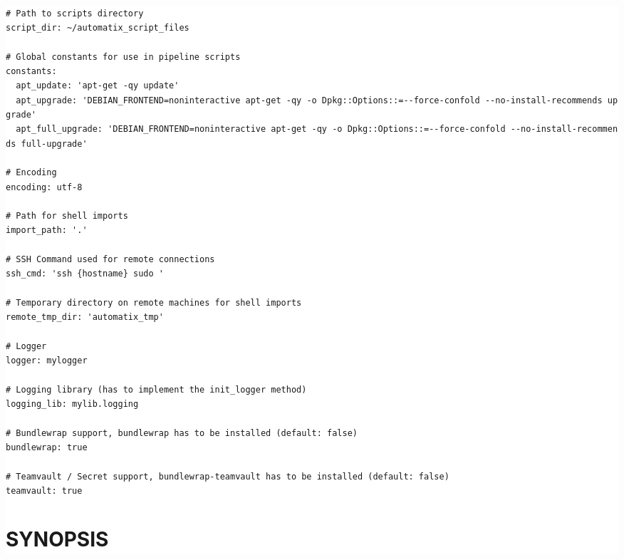     # Path to scripts directory
    script_dir: ~/automatix_script_files
    
    # Global constants for use in pipeline scripts
    constants:
      apt_update: 'apt-get -qy update'
      apt_upgrade: 'DEBIAN_FRONTEND=noninteractive apt-get -qy -o Dpkg::Options::=--force-confold --no-install-recommends upgrade'
      apt_full_upgrade: 'DEBIAN_FRONTEND=noninteractive apt-get -qy -o Dpkg::Options::=--force-confold --no-install-recommends full-upgrade'
    
    # Encoding
    encoding: utf-8
    
    # Path for shell imports
    import_path: '.'
    
    # SSH Command used for remote connections
    ssh_cmd: 'ssh {hostname} sudo '
    
    # Temporary directory on remote machines for shell imports
    remote_tmp_dir: 'automatix_tmp'
    
    # Logger
    logger: mylogger
    
    # Logging library (has to implement the init_logger method)
    logging_lib: mylib.logging
    
    # Bundlewrap support, bundlewrap has to be installed (default: false)
    bundlewrap: true
    
    # Teamvault / Secret support, bundlewrap-teamvault has to be installed (default: false)
    teamvault: true

# SYNOPSIS
